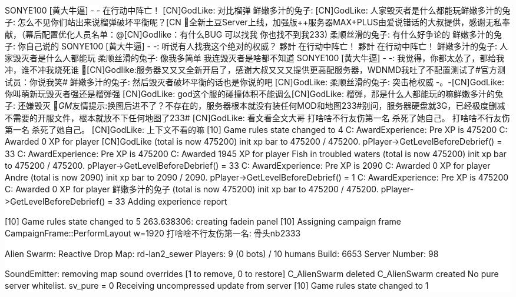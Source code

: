 SONYE100 [黄大牛逼] - - 在行动中阵亡！
[CN]GodLike: 对比榴弹
鲜嫩多汁的兔子: [CN]GodLike: 人家毁灭者是什么都能玩鲜嫩多汁的兔子: 怎么不见你们站出来说榴弹破坏平衡呢？[CN
全新土豆Server上线，加强版++服务器MAX+PLUS由爱说错话的大叔提供，感谢无私奉献，（幕后配置优化人员名单：@[CN]Godlike：有什么BUG 可以找我 你也找不到我233)
柔顺丝滑的兔子: 有什么好争论的
鲜嫩多汁的兔子: 你自己说的
SONYE100 [黄大牛逼] - -: 听说有人找我这个绝对的权威？
夥計 在行动中阵亡！
夥計 在行动中阵亡！
鲜嫩多汁的兔子: 人家毁灭者是什么人都能玩
柔顺丝滑的兔子: 像我多简单  我连毁灭者是啥都不知道
SONYE100 [黄大牛逼] - -: 我觉得，你都太怂了，都给我冲，谁不冲我烧死谁
[CN]Godlike:服务器又又又全新开启了，感谢大叔又又又提供更高配服务器，WDNMD我吐了不配置测试了#官方测试员：你说我笑#
鲜嫩多汁的兔子: 然后毁灭者破坏平衡的话也是你说的吧
[CN]GodLike: 柔顺丝滑的兔子: 突击枪权威 -。-[CN]GodLike: 你叫萌新玩毁灭者强还是榴弹强
[CN]GodLike: god这个服的碰撞体积不能调么[CN]GodLike: 榴弹，那是什么人都能玩的嘛鲜嫩多汁的兔子: 还嫌毁灭
*GM*友情提示:换图后进不了？不存在的，服务器根本就没有装任何MOD和地图233#别问，服务器硬盘就3G，已经极度删减不需要的开服文件，根本就放不下任何地图了233#
[CN]GodLike: 看文看全文大哥
打啥啥不行友伤第一名 杀死了她自己。
打啥啥不行友伤第一名 杀死了她自己。
[CN]GodLike: 上下文不看的嘛
[10] Game rules state changed to 4
C: AwardExperience: Pre XP is 475200
C: Awarded 0 XP for player [CN]GodLike (total is now 475200)
init xp bar to 475200 / 475200.  pPlayer->GetLevelBeforeDebrief() = 33
C: AwardExperience: Pre XP is 475200
C: Awarded 1945 XP for player Fish in troubled waters (total is now 475200)
init xp bar to 475200 / 475200.  pPlayer->GetLevelBeforeDebrief() = 33
C: AwardExperience: Pre XP is 2090
C: Awarded 0 XP for player Andre (total is now 2090)
init xp bar to 2090 / 2090.  pPlayer->GetLevelBeforeDebrief() = 1
C: AwardExperience: Pre XP is 475200
C: Awarded 0 XP for player 鲜嫩多汁的兔子 (total is now 475200)
init xp bar to 475200 / 475200.  pPlayer->GetLevelBeforeDebrief() = 33
Adding experience report
 
 
 
 
 
 
 
[10] Game rules state changed to 5
263.638306: creating fadein panel
[10] Assigning campaign frame
CampaignFrame::PerformLayout w=1920
打啥啥不行友伤第一名: 骨头nb2333

Alien Swarm: Reactive Drop
Map: rd-lan2_sewer
Players: 9 (0 bots) / 10 humans
Build: 6653
Server Number: 98

SoundEmitter:  removing map sound overrides [1 to remove, 0 to restore]
C_AlienSwarm deleted
C_AlienSwarm created
No pure server whitelist. sv_pure = 0
Receiving uncompressed update from server
[10] Game rules state changed to 1
 